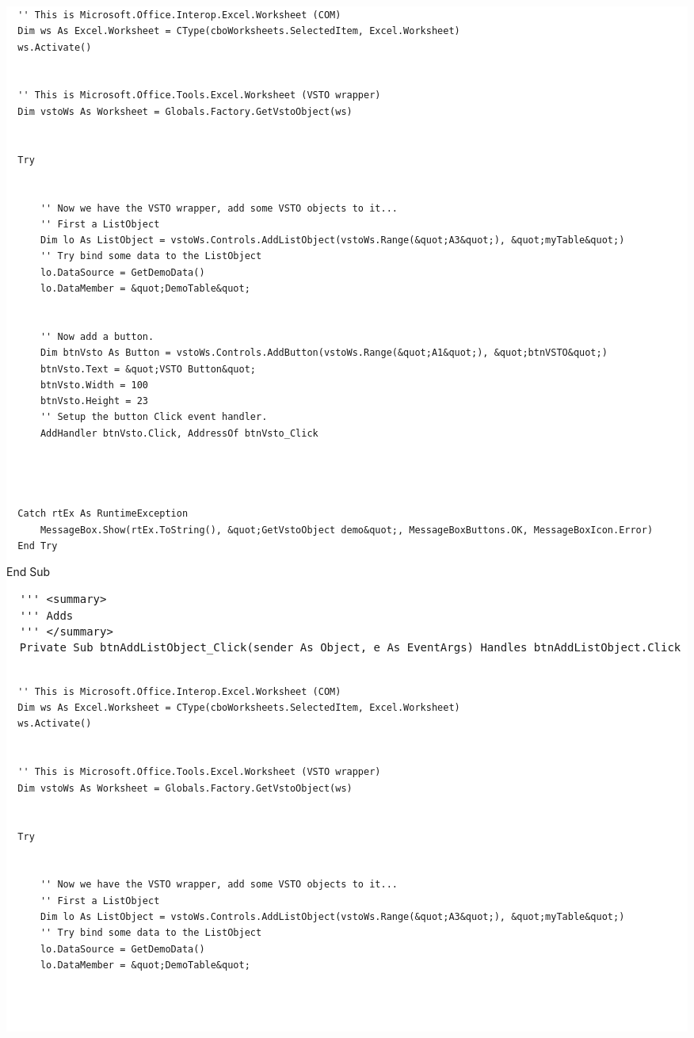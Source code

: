 
      '' This is Microsoft.Office.Interop.Excel.Worksheet (COM)
      Dim ws As Excel.Worksheet = CType(cboWorksheets.SelectedItem, Excel.Worksheet)
      ws.Activate()


      '' This is Microsoft.Office.Tools.Excel.Worksheet (VSTO wrapper)
      Dim vstoWs As Worksheet = Globals.Factory.GetVstoObject(ws)


      Try


          '' Now we have the VSTO wrapper, add some VSTO objects to it...
          '' First a ListObject
          Dim lo As ListObject = vstoWs.Controls.AddListObject(vstoWs.Range(&quot;A3&quot;), &quot;myTable&quot;)
          '' Try bind some data to the ListObject
          lo.DataSource = GetDemoData()
          lo.DataMember = &quot;DemoTable&quot;


          '' Now add a button.
          Dim btnVsto As Button = vstoWs.Controls.AddButton(vstoWs.Range(&quot;A1&quot;), &quot;btnVSTO&quot;)
          btnVsto.Text = &quot;VSTO Button&quot;
          btnVsto.Width = 100
          btnVsto.Height = 23
          '' Setup the button Click event handler.
          AddHandler btnVsto.Click, AddressOf btnVsto_Click




      Catch rtEx As RuntimeException
          MessageBox.Show(rtEx.ToString(), &quot;GetVstoObject demo&quot;, MessageBoxButtons.OK, MessageBoxIcon.Error)
      End Try
  End Sub

</pre>
<pre id="codePreview" class="vb">
  ''' &lt;summary&gt;
  ''' Adds
  ''' &lt;/summary&gt;
  Private Sub btnAddListObject_Click(sender As Object, e As EventArgs) Handles btnAddListObject.Click


      '' This is Microsoft.Office.Interop.Excel.Worksheet (COM)
      Dim ws As Excel.Worksheet = CType(cboWorksheets.SelectedItem, Excel.Worksheet)
      ws.Activate()


      '' This is Microsoft.Office.Tools.Excel.Worksheet (VSTO wrapper)
      Dim vstoWs As Worksheet = Globals.Factory.GetVstoObject(ws)


      Try


          '' Now we have the VSTO wrapper, add some VSTO objects to it...
          '' First a ListObject
          Dim lo As ListObject = vstoWs.Controls.AddListObject(vstoWs.Range(&quot;A3&quot;), &quot;myTable&quot;)
          '' Try bind some data to the ListObject
          lo.DataSource = GetDemoData()
          lo.DataMember = &quot;DemoTable&quot;
